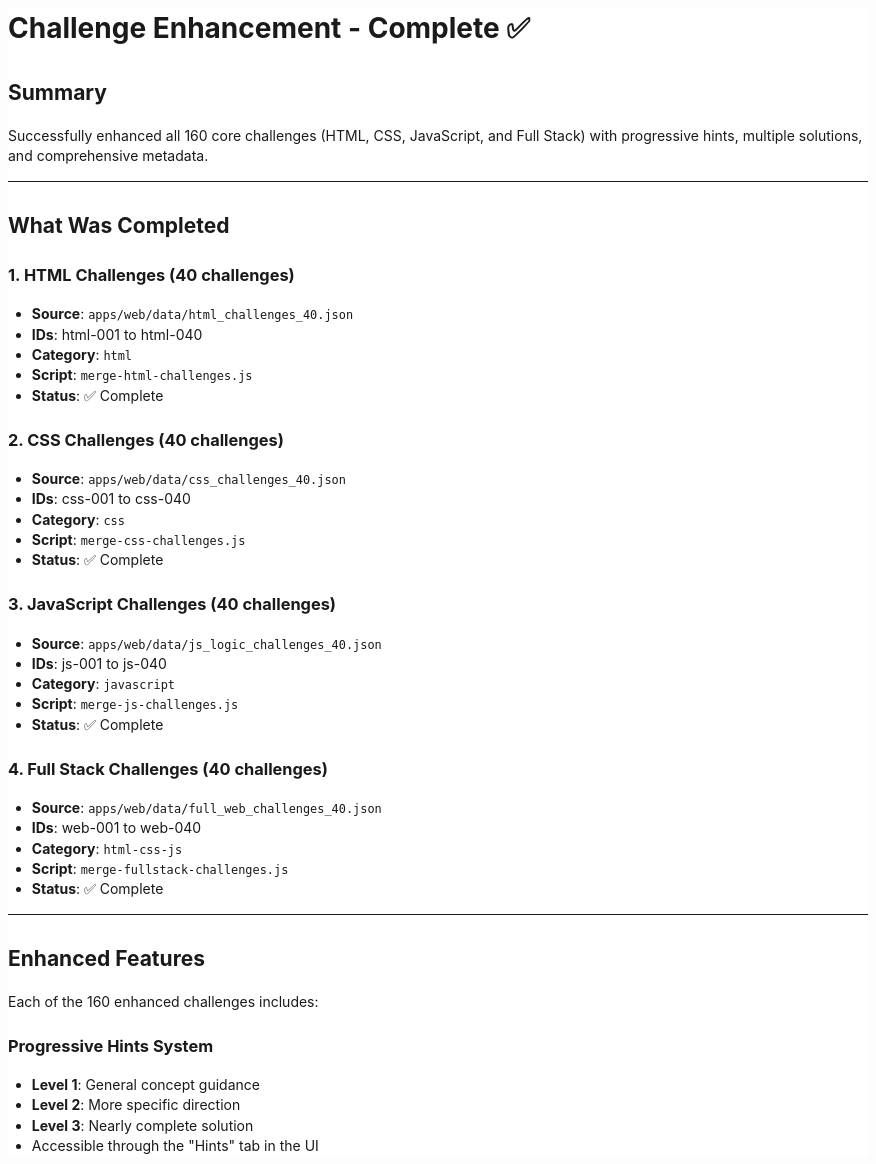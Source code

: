 # Challenge Enhancement - Complete ✅

## Summary

Successfully enhanced all 160 core challenges (HTML, CSS, JavaScript, and Full Stack) with progressive hints, multiple solutions, and comprehensive metadata.

---

## What Was Completed

### 1. HTML Challenges (40 challenges)
- **Source**: `apps/web/data/html_challenges_40.json`
- **IDs**: html-001 to html-040
- **Category**: `html`
- **Script**: `merge-html-challenges.js`
- **Status**: ✅ Complete

### 2. CSS Challenges (40 challenges)
- **Source**: `apps/web/data/css_challenges_40.json`
- **IDs**: css-001 to css-040
- **Category**: `css`
- **Script**: `merge-css-challenges.js`
- **Status**: ✅ Complete

### 3. JavaScript Challenges (40 challenges)
- **Source**: `apps/web/data/js_logic_challenges_40.json`
- **IDs**: js-001 to js-040
- **Category**: `javascript`
- **Script**: `merge-js-challenges.js`
- **Status**: ✅ Complete

### 4. Full Stack Challenges (40 challenges)
- **Source**: `apps/web/data/full_web_challenges_40.json`
- **IDs**: web-001 to web-040
- **Category**: `html-css-js`
- **Script**: `merge-fullstack-challenges.js`
- **Status**: ✅ Complete

---

## Enhanced Features

Each of the 160 enhanced challenges includes:

### Progressive Hints System
- **Level 1**: General concept guidance
- **Level 2**: More specific direction
- **Level 3**: Nearly complete solution
- Accessible through the "Hints" tab in the UI
